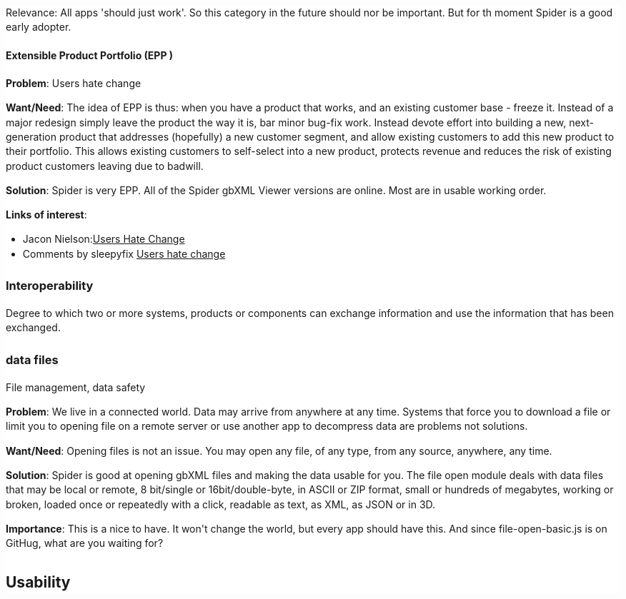 Relevance: All apps 'should just work'. So this category in the future should nor be important. But for th moment Spider is a good early adopter.



#### Extensible Product Portfolio (EPP )

**Problem**: Users hate change

**Want/Need**: The idea of EPP is thus: when you have a product that works, and an existing customer base - freeze it. Instead of a major redesign simply leave the product the way it is, bar minor bug-fix work. Instead devote effort into building a new, next-generation product that addresses (hopefully) a new customer segment, and allow existing customers to add this new product to their portfolio. This allows existing customers to self-select into a new product, protects revenue and reduces the risk of existing product customers leaving due to badwill.


**Solution**: Spider is very EPP. All of the Spider gbXML Viewer versions are online. Most are in usable working order.


**Links of interest**:

* Jacon Nielson:[Users Hate Change]( https://www.nngroup.com/videos/users-hate-change/ )
* Comments by sleepyfix [Users hate change]( https://gist.github.com/sleepyfox/a4d311ffcdc4fd908ec97d1c245e57dc )



### Interoperability

Degree to which two or more systems, products or components can exchange information and use the information that has been exchanged.


### data files

File management, data safety

**Problem**: We live in a connected world. Data may arrive from anywhere at any time. Systems that force you to download a file or limit you to opening file on a remote server or use another app to decompress data are problems not solutions.

**Want/Need**: Opening files is not an issue. You may open any file, of any type, from any source, anywhere, any time.

**Solution**: Spider is good at opening gbXML files and making the data usable for you. The file open module deals with data files that may be local or remote, 8 bit/single or 16bit/double-byte, in ASCII or ZIP format, small or hundreds of megabytes, working or broken, loaded once or repeatedly with a click, readable as text, as XML, as JSON or in 3D.

**Importance**: This is a nice to have. It won't change the world, but every app should have this. And since file-open-basic.js is on GitHug, what are you waiting for?






## Usability

